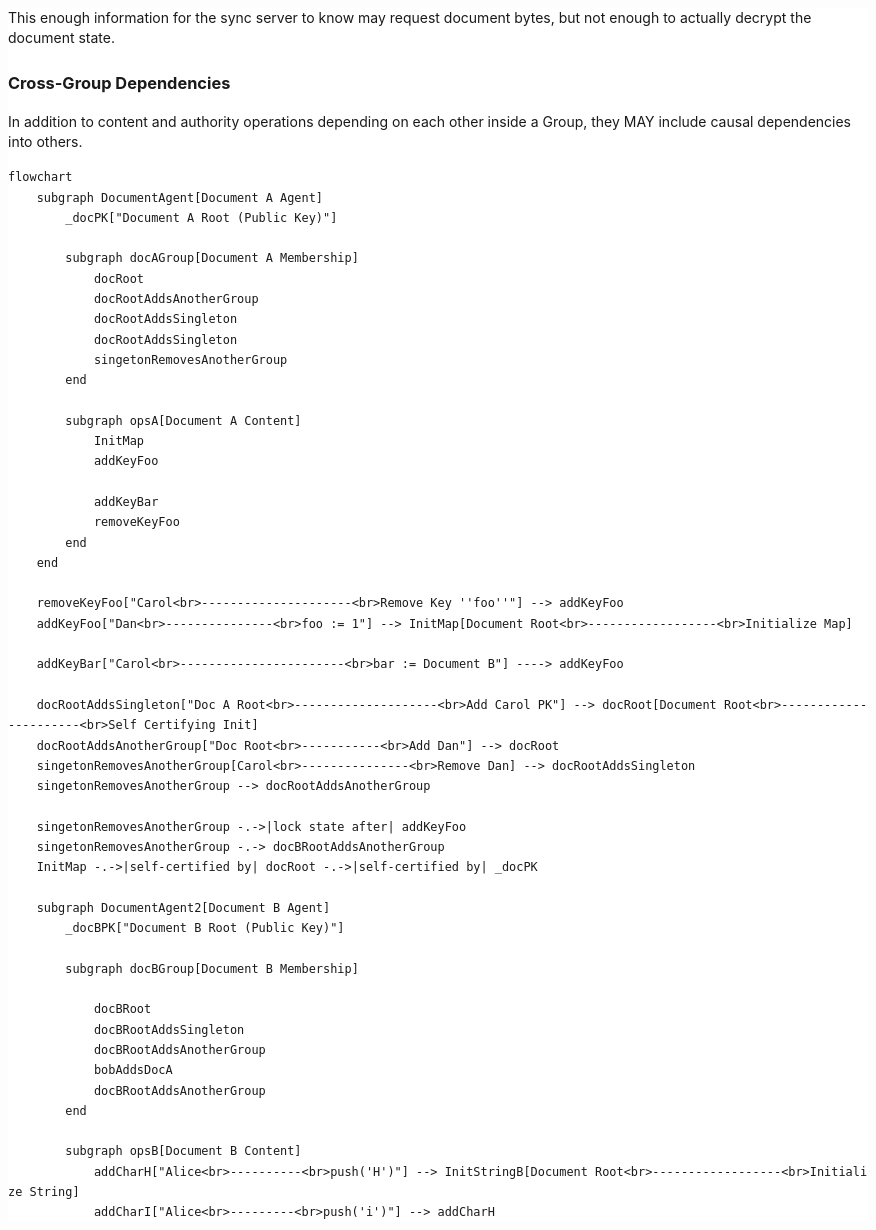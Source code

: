 ```mermaid
```

This enough information for the sync server to know may request document bytes, but not enough to actually decrypt the document state.

### Cross-Group Dependencies

In addition to content and authority operations depending on each other inside a Group, they MAY include causal dependencies into others.

``` mermaid
flowchart
    subgraph DocumentAgent[Document A Agent]
        _docPK["Document A Root (Public Key)"]

        subgraph docAGroup[Document A Membership]
            docRoot
            docRootAddsAnotherGroup
            docRootAddsSingleton
            docRootAddsSingleton
            singetonRemovesAnotherGroup
        end

        subgraph opsA[Document A Content]
            InitMap
            addKeyFoo
            
            addKeyBar
            removeKeyFoo
        end
    end

    removeKeyFoo["Carol<br>---------------------<br>Remove Key ''foo''"] --> addKeyFoo
    addKeyFoo["Dan<br>---------------<br>foo := 1"] --> InitMap[Document Root<br>------------------<br>Initialize Map]

    addKeyBar["Carol<br>-----------------------<br>bar := Document B"] ----> addKeyFoo
    
    docRootAddsSingleton["Doc A Root<br>--------------------<br>Add Carol PK"] --> docRoot[Document Root<br>----------------------<br>Self Certifying Init]
    docRootAddsAnotherGroup["Doc Root<br>-----------<br>Add Dan"] --> docRoot
    singetonRemovesAnotherGroup[Carol<br>---------------<br>Remove Dan] --> docRootAddsSingleton
    singetonRemovesAnotherGroup --> docRootAddsAnotherGroup

    singetonRemovesAnotherGroup -.->|lock state after| addKeyFoo
    singetonRemovesAnotherGroup -.-> docBRootAddsAnotherGroup
    InitMap -.->|self-certified by| docRoot -.->|self-certified by| _docPK

    subgraph DocumentAgent2[Document B Agent]
        _docBPK["Document B Root (Public Key)"]

        subgraph docBGroup[Document B Membership]
        
            docBRoot
            docBRootAddsSingleton
            docBRootAddsAnotherGroup
            bobAddsDocA
            docBRootAddsAnotherGroup
        end

        subgraph opsB[Document B Content]
            addCharH["Alice<br>----------<br>push('H')"] --> InitStringB[Document Root<br>------------------<br>Initialize String]
            addCharI["Alice<br>---------<br>push('i')"] --> addCharH
```

[BCP 14]: https://datatracker.ietf.org/doc/bcp14/
[Collection Sync]: ./collection_sync.md
 [capabilities]: ./convergent_capabilities.md